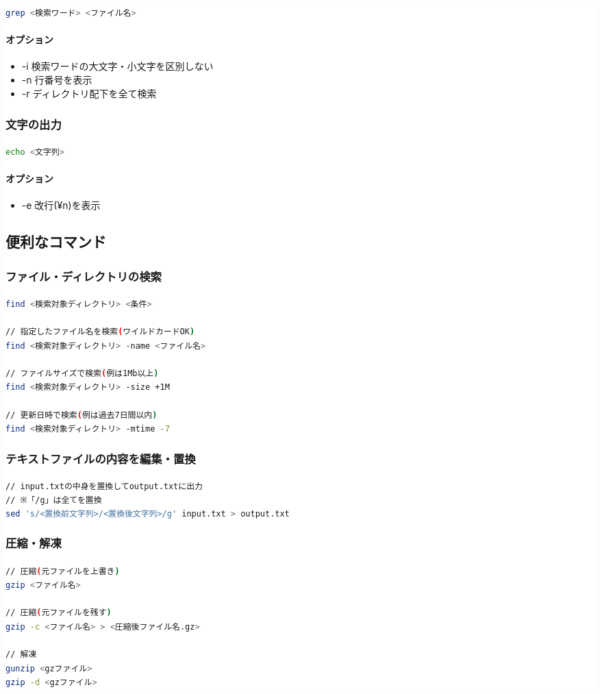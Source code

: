 ```bash
grep <検索ワード> <ファイル名>
```

#### オプション

- -i 検索ワードの大文字・小文字を区別しない
- -n 行番号を表示
- -r ディレクトリ配下を全て検索

### 文字の出力

```bash
echo <文字列>
```

#### オプション

- -e 改行(¥n)を表示

## 便利なコマンド

### ファイル・ディレクトリの検索

```bash
find <検索対象ディレクトリ> <条件>

// 指定したファイル名を検索(ワイルドカードOK)
find <検索対象ディレクトリ> -name <ファイル名>

// ファイルサイズで検索(例は1Mb以上)
find <検索対象ディレクトリ> -size +1M

// 更新日時で検索(例は過去7日間以内)
find <検索対象ディレクトリ> -mtime -7
```

### テキストファイルの内容を編集・置換

```bash
// input.txtの中身を置換してoutput.txtに出力
// ※「/g」は全てを置換
sed 's/<置換前文字列>/<置換後文字列>/g' input.txt > output.txt
```

### 圧縮・解凍

```bash
// 圧縮(元ファイルを上書き)
gzip <ファイル名>
　
// 圧縮(元ファイルを残す)
gzip -c <ファイル名> > <圧縮後ファイル名.gz>

// 解凍
gunzip <gzファイル>
gzip -d <gzファイル>
```
